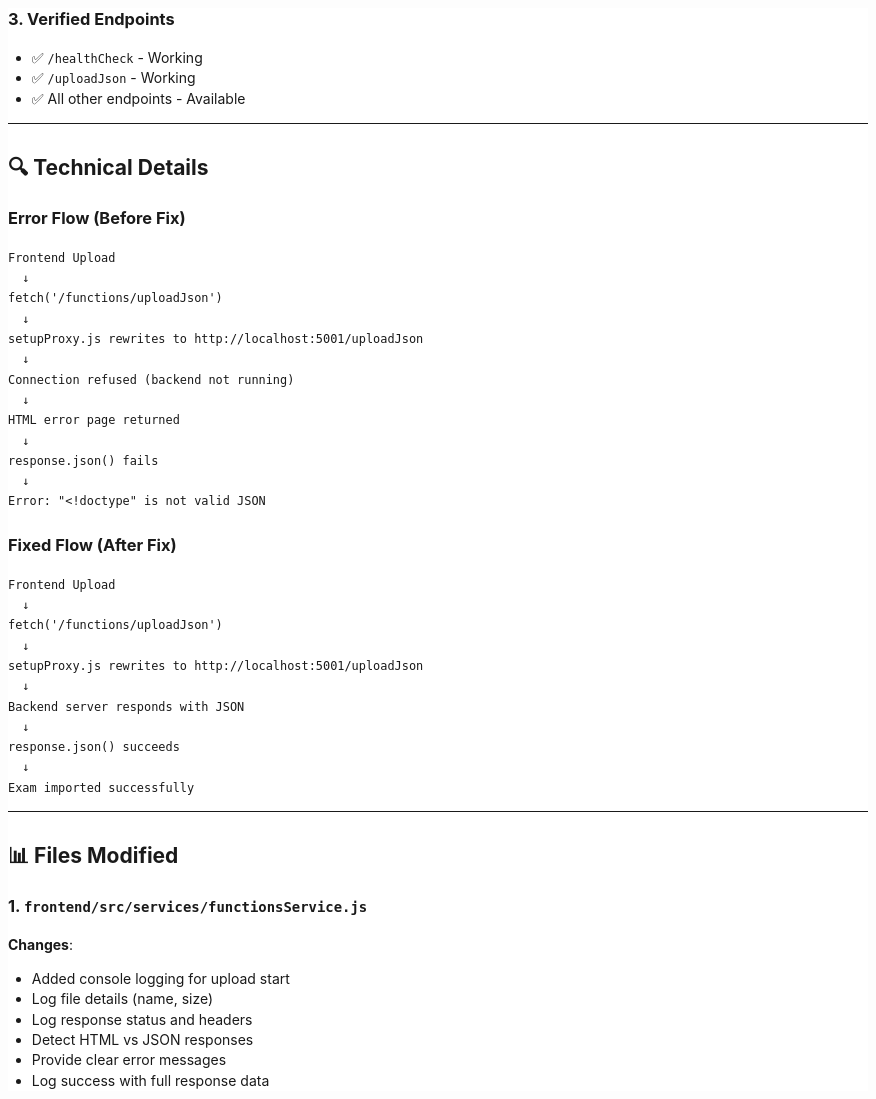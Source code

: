 ### 3. Verified Endpoints
- ✅ `/healthCheck` - Working
- ✅ `/uploadJson` - Working
- ✅ All other endpoints - Available

---

## 🔍 Technical Details

### Error Flow (Before Fix)
```
Frontend Upload
  ↓
fetch('/functions/uploadJson')
  ↓
setupProxy.js rewrites to http://localhost:5001/uploadJson
  ↓
Connection refused (backend not running)
  ↓
HTML error page returned
  ↓
response.json() fails
  ↓
Error: "<!doctype" is not valid JSON
```

### Fixed Flow (After Fix)
```
Frontend Upload
  ↓
fetch('/functions/uploadJson')
  ↓
setupProxy.js rewrites to http://localhost:5001/uploadJson
  ↓
Backend server responds with JSON
  ↓
response.json() succeeds
  ↓
Exam imported successfully
```

---

## 📊 Files Modified

### 1. `frontend/src/services/functionsService.js`
**Changes**:
- Added console logging for upload start
- Log file details (name, size)
- Log response status and headers
- Detect HTML vs JSON responses
- Provide clear error messages
- Log success with full response data
